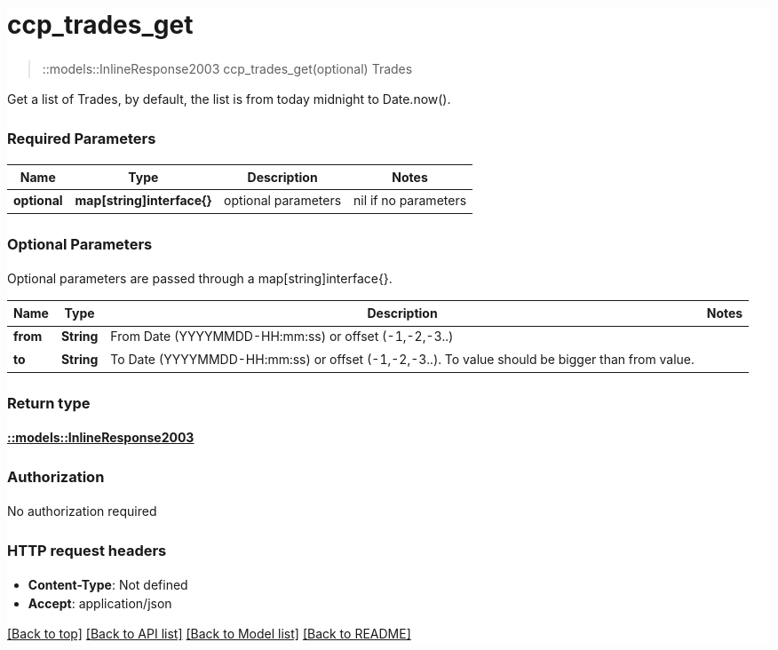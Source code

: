 # **ccp_trades_get**
> ::models::InlineResponse2003 ccp_trades_get(optional)
Trades

Get a list of Trades, by default, the list is from today midnight to Date.now(). 

### Required Parameters

Name | Type | Description  | Notes
------------- | ------------- | ------------- | -------------
 **optional** | **map[string]interface{}** | optional parameters | nil if no parameters

### Optional Parameters
Optional parameters are passed through a map[string]interface{}.

Name | Type | Description  | Notes
------------- | ------------- | ------------- | -------------
 **from** | **String**| From Date (YYYYMMDD-HH:mm:ss) or offset (-1,-2,-3..) | 
 **to** | **String**| To Date (YYYYMMDD-HH:mm:ss) or offset (-1,-2,-3..). To value should be bigger than from value.  | 

### Return type

[**::models::InlineResponse2003**](inline_response_200_3.md)

### Authorization

No authorization required

### HTTP request headers

 - **Content-Type**: Not defined
 - **Accept**: application/json

[[Back to top]](#) [[Back to API list]](../README.md#documentation-for-api-endpoints) [[Back to Model list]](../README.md#documentation-for-models) [[Back to README]](../README.md)

